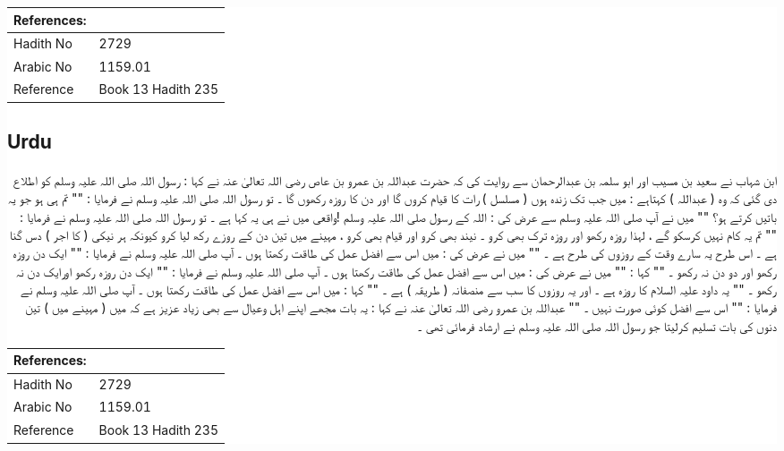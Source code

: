 <div style={{backgroundColor:'#f8f9fa',padding:20, marginBottom: 10}}><table> <thead> <tr> <th>References:</th> <th></th> </tr> </thead> <tbody><tr><td>Hadith No</td><td>2729</td></tr><tr><td>Arabic No</td><td>1159.01</td></tr><tr><td>Reference</td><td>Book 13 Hadith 235</td></tr></tbody></table></div>

## Urdu


<div dir="rtl" lang="ur" style={{fontSize:'larger',backgroundColor:'#f8f9fa',padding:20}}>
ابن شہاب نے سعید بن مسیب اور ابو سلمہ بن عبدالرحمان سے روایت کی کہ حضرت عبداللہ بن عمرو بن عاص رضی اللہ تعالیٰ عنہ نے کہا : رسول اللہ صلی اللہ علیہ وسلم کو اطلاع دی گئی کہ وہ ( عبداللہ ) کہتاہے : میں جب تک زندہ ہوں ( مسلسل ) رات کا قیام کروں گا اور دن کا روزہ رکھوں گا ۔ تو رسول اللہ صلی اللہ علیہ وسلم نے فرمایا : "" تم ہی ہو جو یہ باتیں کرتے ہو؟ "" میں نے آپ صلی اللہ علیہ وسلم سے عرض کی : اللہ کے رسول صلی اللہ علیہ وسلم !واقعی میں نے ہی یہ کہا ہے ۔ تو رسول اللہ صلی اللہ علیہ وسلم نے فرمایا : "" تم یہ کام نہیں کرسکو گے ، لہذا روزہ رکھو اور روزہ ترک بھی کرو ۔ نیند بھی کرو اور قیام بھی کرو ، مہینے میں تین دن کے روزے رکھ لیا کرو کیونکہ ہر نیکی ( کا اجر ) دس گنا ہے ۔ اس طرح یہ سارے وقت کے روزوں کی طرح ہے ۔ "" میں نے عرض کی : میں اس سے افضل عمل کی طاقت رکھتا ہوں ۔ آپ صلی اللہ علیہ وسلم نے فرمایا : "" ایک دن روزہ رکھو اور دو دن نہ رکھو ۔ "" کہا : "" میں نے عرض کی : میں اس سے افضل عمل کی طاقت رکھتا ہوں ۔ آپ صلی اللہ علیہ وسلم نے فرمایا : "" ایک دن روزہ رکھو اورایک دن نہ رکھو ۔ "" یہ داود علیہ السلام کا روزہ ہے ۔ اور یہ روزوں کا سب سے منصفانہ ( طریقہ ) ہے ۔ "" کہا : میں اس سے افضل عمل کی طاقت رکھتا ہوں ۔ آپ صلی اللہ علیہ وسلم نے فرمایا : "" اس سے افضل کوئی صورت نہیں ۔ "" عبداللہ بن عمرو رضی اللہ تعالیٰ عنہ نے کہا : یہ بات مجھے اپنے اہل وعیال سے بھی زیاد عزیز ہے کہ میں ( مہینے میں ) تین دنوں کی بات تسلیم کرلیتا جو رسول اللہ صلی اللہ علیہ وسلم نے ارشاد فرمائی تھی ۔
</div>
<div style={{backgroundColor:'#f8f9fa',padding:20, marginBottom: 10}}><table> <thead> <tr> <th>References:</th> <th></th> </tr> </thead> <tbody><tr><td>Hadith No</td><td>2729</td></tr><tr><td>Arabic No</td><td>1159.01</td></tr><tr><td>Reference</td><td>Book 13 Hadith 235</td></tr></tbody></table></div>